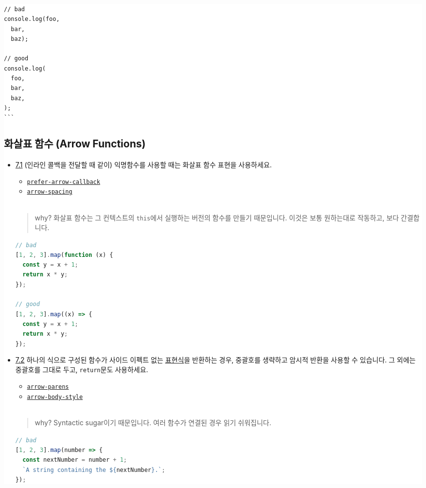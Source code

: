     // bad
    console.log(foo,
      bar,
      baz);
    
    // good
    console.log(
      foo,
      bar,
      baz,
    );
    ```

## 화살표 함수 (Arrow Functions)

<a name="arrows--use-them"></a><a name="7.1"></a>
  - [7.1](#arrows--use-them) (인라인 콜백을 전달할 때 같이) 익명함수를 사용할 때는 화살표 함수 표현을 사용하세요.
    - [`prefer-arrow-callback`](https://eslint.org/docs/latest/rules/prefer-arrow-callback.html) 
    - [`arrow-spacing`](https://eslint.org/docs/latest/rules/arrow-spacing.html)

    <br>

    >why? 화살표 함수는 그 컨텍스트의 `this`에서 실행하는 버전의 함수를 만들기 때문입니다. 이것은 보통 원하는대로 작동하고, 보다 간결합니다.  
    ```js
    // bad
    [1, 2, 3].map(function (x) {
      const y = x + 1;
      return x * y;
    });
    
    // good
    [1, 2, 3].map((x) => {
      const y = x + 1;
      return x * y;
    });
    ```

<a name="arrows--implicit-return"></a><a name="7.2"></a>
  - [7.2](#arrows--implicit-return) 하나의 식으로 구성된 함수가 사이드 이펙트 없는 [표현식](https://developer.mozilla.org/en-US/docs/Web/JavaScript/Guide/Expressions_and_Operators#Expressions)을 반환하는 경우, 중괄호를 생략하고 암시적 반환을 사용할 수 있습니다. 그 외에는 중괄호를 그대로 두고, `return`문도 사용하세요.
    - [`arrow-parens`](https://eslint.org/docs/latest/rules/arrow-parens.html)
    - [`arrow-body-style`](https://eslint.org/docs/latest/rules/arrow-body-style.html)   

    <br>

    >why? Syntactic sugar이기 때문입니다. 여러 함수가 연결된 경우 읽기 쉬워집니다.
    ```js
    // bad
    [1, 2, 3].map(number => {
      const nextNumber = number + 1;
      `A string containing the ${nextNumber}.`;
    });
    